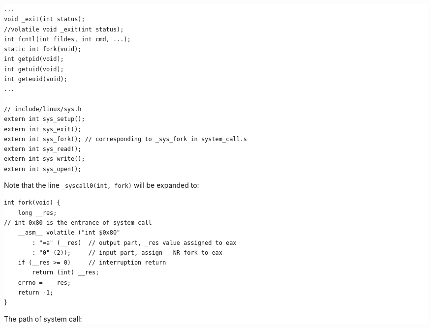     ...
    void _exit(int status);
    //volatile void _exit(int status);
    int fcntl(int fildes, int cmd, ...);
    static int fork(void);
    int getpid(void);
    int getuid(void);
    int geteuid(void);
    ...

    // include/linux/sys.h
    extern int sys_setup();
    extern int sys_exit();
    extern int sys_fork(); // corresponding to _sys_fork in system_call.s
    extern int sys_read();
    extern int sys_write();
    extern int sys_open();

Note that the line `_syscall0(int, fork)` will be expanded to:

    int fork(void) { 
        long __res; 
    // int 0x80 is the entrance of system call
        __asm__ volatile ("int $0x80"
            : "=a" (__res)  // output part, _res value assigned to eax
            : "0" (2));     // input part, assign __NR_fork to eax
        if (__res >= 0)     // interruption return
            return (int) __res; 
        errno = -__res; 
        return -1; 
    }

The path of system call:
